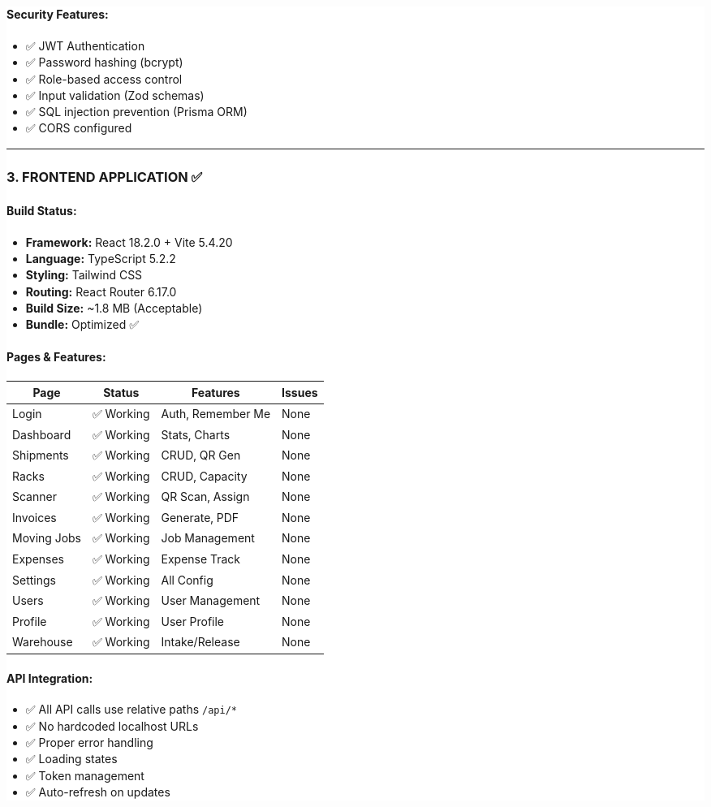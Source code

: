 #### Security Features:
- ✅ JWT Authentication
- ✅ Password hashing (bcrypt)
- ✅ Role-based access control
- ✅ Input validation (Zod schemas)
- ✅ SQL injection prevention (Prisma ORM)
- ✅ CORS configured

---

### 3. FRONTEND APPLICATION ✅

#### Build Status:
- **Framework:** React 18.2.0 + Vite 5.4.20
- **Language:** TypeScript 5.2.2
- **Styling:** Tailwind CSS
- **Routing:** React Router 6.17.0
- **Build Size:** ~1.8 MB (Acceptable)
- **Bundle:** Optimized ✅

#### Pages & Features:
| Page | Status | Features | Issues |
|------|--------|----------|---------|
| Login | ✅ Working | Auth, Remember Me | None |
| Dashboard | ✅ Working | Stats, Charts | None |
| Shipments | ✅ Working | CRUD, QR Gen | None |
| Racks | ✅ Working | CRUD, Capacity | None |
| Scanner | ✅ Working | QR Scan, Assign | None |
| Invoices | ✅ Working | Generate, PDF | None |
| Moving Jobs | ✅ Working | Job Management | None |
| Expenses | ✅ Working | Expense Track | None |
| Settings | ✅ Working | All Config | None |
| Users | ✅ Working | User Management | None |
| Profile | ✅ Working | User Profile | None |
| Warehouse | ✅ Working | Intake/Release | None |

#### API Integration:
- ✅ All API calls use relative paths `/api/*`
- ✅ No hardcoded localhost URLs
- ✅ Proper error handling
- ✅ Loading states
- ✅ Token management
- ✅ Auto-refresh on updates
